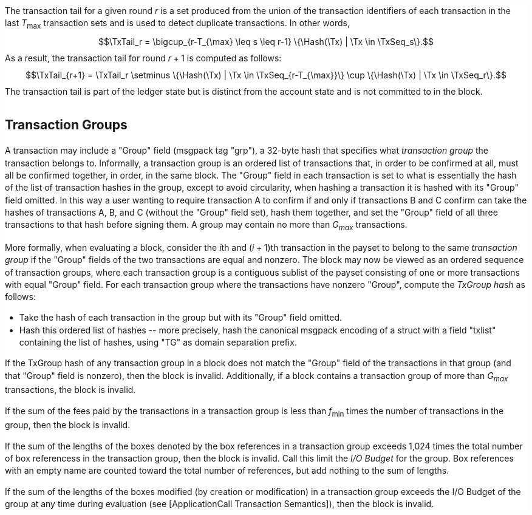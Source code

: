 The transaction tail for a given round $r$ is a set produced from the union of
the transaction identifiers of each transaction in the last $T_{\max}$
transaction sets and is used to detect duplicate transactions.  In other words,
$$\TxTail_r = \bigcup_{r-T_{\max} \leq s \leq r-1}
              \{\Hash(\Tx) | \Tx \in \TxSeq_s\}.$$
As a result, the transaction tail for round $r+1$ is computed as follows:
$$\TxTail_{r+1} = \TxTail_r \setminus
                  \{\Hash(\Tx) | \Tx \in \TxSeq_{r-T_{\max}}\} \cup
				  \{\Hash(\Tx) | \Tx \in \TxSeq_r\}.$$
The transaction tail is part of the ledger state but is distinct from the
account state and is not committed to in the block.

## Transaction Groups

A transaction may include a "Group" field (msgpack tag "grp"), a 32-byte hash
that specifies what _transaction group_ the transaction belongs to.
Informally, a transaction group is an ordered list of transactions that, in
order to be confirmed at all, must all be confirmed together, in order, in the
same block. The "Group" field in each transaction is set to what is essentially
the hash of the list of transaction hashes in the group, except to avoid
circularity, when hashing a transaction it is hashed with its "Group" field
omitted. In this way a user wanting to require transaction A to confirm if and
only if transactions B and C confirm can take the hashes of transactions A, B,
and C (without the "Group" field set), hash them together, and set the "Group"
field of all three transactions to that hash before signing them.
A group may contain no more than $G_{max}$ transactions.

More formally, when evaluating a block, consider the $i$th and $(i+1)$th
transaction in the payset to belong to the same _transaction group_ if the
"Group" fields of the two transactions are equal and nonzero.  The block may
now be viewed as an ordered sequence of transaction groups, where each
transaction group is a contiguous sublist of the payset consisting of one or
more transactions with equal "Group" field.  For each transaction group where
the transactions have nonzero "Group", compute the _TxGroup hash_ as follows:

 - Take the hash of each transaction in the group but with its "Group" field omitted.
 - Hash this ordered list of hashes -- more precisely, hash the canonical msgpack encoding of a struct with a field "txlist" containing the list of hashes, using "TG" as domain separation prefix.

If the TxGroup hash of any transaction group in a block does not match the "Group" field of the transactions in that group (and that "Group" field is nonzero), then the block is invalid. Additionally, if a block contains a transaction group of more than $G_{max}$ transactions, the block is invalid.

If the sum of the fees paid by the transactions in a transaction group is less than $f_{\min}$ times the number of transactions in the group, then the block is invalid.

If the sum of the lengths of the boxes denoted by the box references in a
transaction group exceeds 1,024 times the total number of box
referencess in the transaction group, then the block is invalid. Call
this limit the _I/O Budget_ for the group. Box references with an
empty name are counted toward the total number of references, but add
nothing to the sum of lengths.

If the sum of the lengths of the boxes modified (by creation or
modification) in a transaction group exceeds the I/O Budget of the
group at any time during evaluation (see [ApplicationCall Transaction
Semantics]), then the block is invalid.
